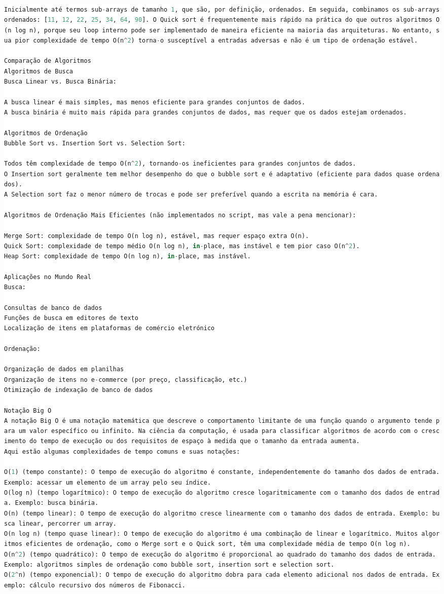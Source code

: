 ```python
Inicialmente até termos sub-arrays de tamanho 1, que são, por definição, ordenados. Em seguida, combinamos os sub-arrays ordenados: [11, 12, 22, 25, 34, 64, 90]. O Quick sort é frequentemente mais rápido na prática do que outros algoritmos O(n log n), porque seu loop interno pode ser implementado de maneira eficiente na maioria das arquiteturas. No entanto, sua pior complexidade de tempo O(n^2) torna-o susceptível a entradas adversas e não é um tipo de ordenação estável.

Comparação de Algoritmos
Algoritmos de Busca
Busca Linear vs. Busca Binária:

A busca linear é mais simples, mas menos eficiente para grandes conjuntos de dados.
A busca binária é muito mais rápida para grandes conjuntos de dados, mas requer que os dados estejam ordenados.

Algoritmos de Ordenação
Bubble Sort vs. Insertion Sort vs. Selection Sort:

Todos têm complexidade de tempo O(n^2), tornando-os ineficientes para grandes conjuntos de dados.
O Insertion sort geralmente tem melhor desempenho do que o bubble sort e é adaptativo (eficiente para dados quase ordenados).
A Selection sort faz o menor número de trocas e pode ser preferível quando a escrita na memória é cara.

Algoritmos de Ordenação Mais Eficientes (não implementados no script, mas vale a pena mencionar):

Merge Sort: complexidade de tempo O(n log n), estável, mas requer espaço extra O(n).
Quick Sort: complexidade de tempo médio O(n log n), in-place, mas instável e tem pior caso O(n^2).
Heap Sort: complexidade de tempo O(n log n), in-place, mas instável.

Aplicações no Mundo Real
Busca:

Consultas de banco de dados
Funções de busca em editores de texto
Localização de itens em plataformas de comércio eletrónico

Ordenação:

Organização de dados em planilhas
Organização de itens no e-commerce (por preço, classificação, etc.)
Otimização de indexação de banco de dados

Notação Big O
A notação Big O é uma notação matemática que descreve o comportamento limitante de uma função quando o argumento tende para um valor específico ou infinito. Na ciência da computação, é usada para classificar algoritmos de acordo com o crescimento do tempo de execução ou dos requisitos de espaço à medida que o tamanho da entrada aumenta.
Aqui estão algumas complexidades de tempo comuns e suas notações:

O(1) (tempo constante): O tempo de execução do algoritmo é constante, independentemente do tamanho dos dados de entrada. Exemplo: acessar um elemento de um array pelo seu índice.
O(log n) (tempo logarítmico): O tempo de execução do algoritmo cresce logaritmicamente com o tamanho dos dados de entrada. Exemplo: busca binária.
O(n) (tempo linear): O tempo de execução do algoritmo cresce linearmente com o tamanho dos dados de entrada. Exemplo: busca linear, percorrer um array.
O(n log n) (tempo quase linear): O tempo de execução do algoritmo é uma combinação de linear e logarítmico. Muitos algoritmos eficientes de ordenação, como o Merge sort e o Quick sort, têm uma complexidade média de tempo O(n log n).
O(n^2) (tempo quadrático): O tempo de execução do algoritmo é proporcional ao quadrado do tamanho dos dados de entrada. Exemplo: algoritmos simples de ordenação como bubble sort, insertion sort e selection sort.
O(2^n) (tempo exponencial): O tempo de execução do algoritmo dobra para cada elemento adicional nos dados de entrada. Exemplo: cálculo recursivo dos números de Fibonacci.
```
